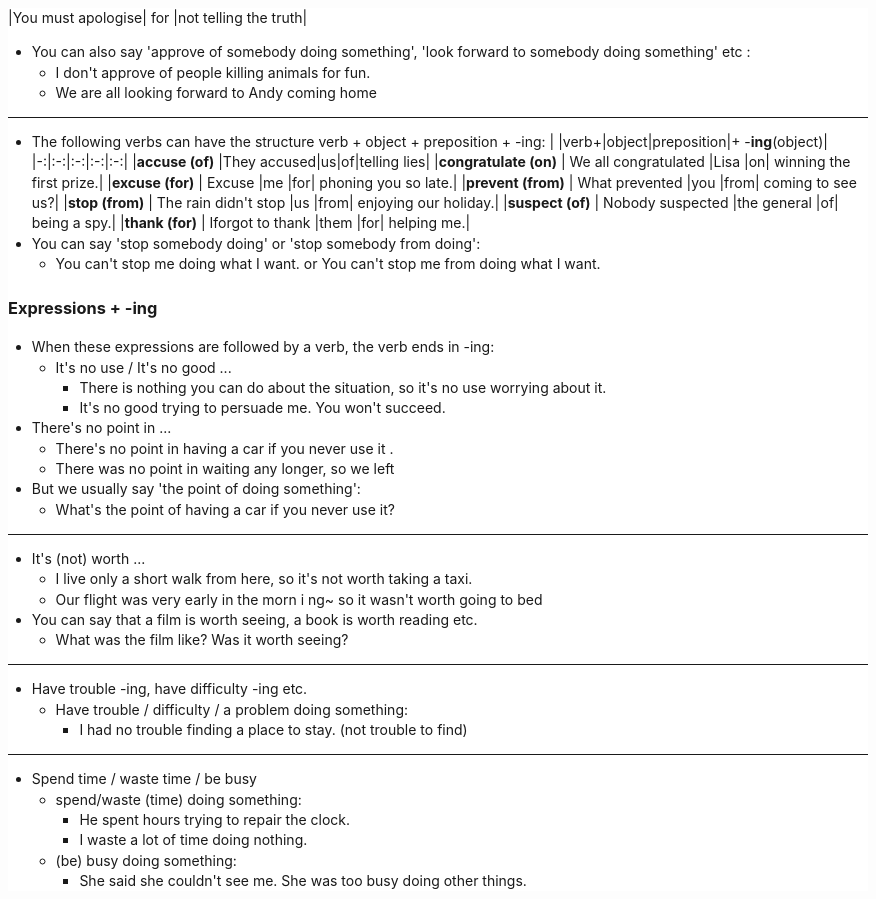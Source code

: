 |You must apologise| for |not telling the truth|
* You can also say 'approve of somebody doing something', 'look forward to somebody doing something' etc :
  * I don't approve of people killing animals for fun.
  * We are all looking forward to Andy coming home
---
* The following verbs can have the structure verb + object + preposition + -ing:
| |verb+|object|preposition|+ -**ing**(object)|
|-:|:-:|:-:|:-:|:-:|
|**accuse (of)** |They accused|us|of|telling lies|
|**congratulate (on)** | We all congratulated |Lisa |on| winning the first prize.|
|**excuse (for)** | Excuse |me |for| phoning you so late.|
|**prevent (from)** | What prevented |you |from| coming to see us?|
|**stop (from)** | The rain didn't stop |us |from| enjoying our holiday.|
|**suspect (of)** | Nobody suspected |the general |of| being a spy.|
|**thank (for)** | Iforgot to thank |them |for| helping me.|
* You can say 'stop somebody doing' or 'stop somebody from doing':
  * You can't stop me doing what I want. or You can't stop me from doing what I want.

### Expressions + **-ing**
* When these expressions are followed by a verb, the verb ends in -ing:
  * It's no use / It's no good ...
    * There is nothing you can do about the situation, so it's no use worrying about it.
    * It's no good trying to persuade me. You won't succeed.
* There's no point in ...
  * There's no point in having a car if you never use it .
  * There was no point in waiting any longer, so we left
* But we usually say 'the point of doing something':
  * What's the point of having a car if you never use it?
---
* It's (not) worth ...
  * I live only a short walk from here, so it's not worth taking a taxi.
  * Our flight was very early in the morn i ng~ so it wasn't worth going to bed
* You can say that a film is worth seeing, a book is worth reading etc.
  * What was the film like? Was it worth seeing?
---
* Have trouble -ing, have difficulty -ing etc.
  * Have trouble / difficulty / a problem doing something:
    * I had no trouble finding a place to stay. (not trouble to find)
---
* Spend time / waste time / be busy
  * spend/waste (time) doing something:
    * He spent hours trying to repair the clock.
    * I waste a lot of time doing nothing.
  * (be) busy doing something:
    * She said she couldn't see me. She was too busy doing other things.
